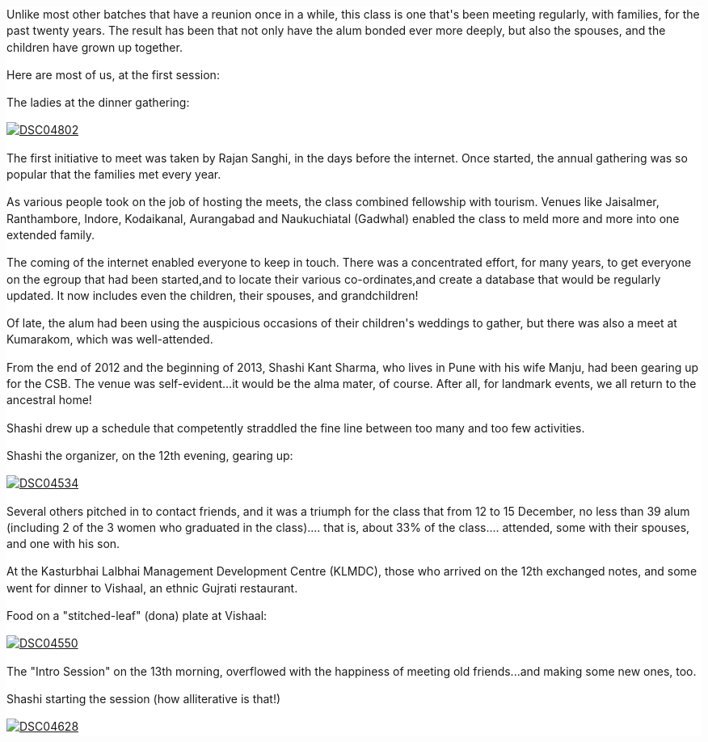 Unlike most other batches that have a reunion once in a while, this class is one that's been meeting regularly, with families, for the past twenty years. The result has been that not only have the alum bonded ever more deeply, but also the spouses, and the children have grown up together.

Here are most of us, at the first session:

<lj-embed id="1088"/>


The ladies at the dinner gathering:

<a href="http://www.flickr.com/photos/86494503@N00/11419919746/" title="DSC04802 by mohandep, on Flickr"><img src="http://farm8.staticflickr.com/7458/11419919746_db6a1fbacb_z.jpg" width="640" height="360" alt="DSC04802"></a>


The  first initiative to meet was taken by Rajan Sanghi, in the days before the internet. Once started, the annual gathering was so popular that the families met every year.

As various people took on the job of hosting the meets, the class combined fellowship with tourism. Venues like Jaisalmer, Ranthambore, Indore, Kodaikanal, Aurangabad and Naukuchiatal (Gadwhal) enabled the class to  meld more and more into one extended family.

The coming of the internet enabled everyone to keep in touch. There was a concentrated effort, for many years, to get everyone on the egroup that had been started,and to locate their various co-ordinates,and create a database that would be regularly updated. It now includes even the children, their spouses, and grandchildren!

Of late, the alum had been using the auspicious occasions of their children's weddings to gather, but there was also a meet at Kumarakom, which was well-attended.  

From the end of 2012 and the beginning of 2013, Shashi Kant Sharma, who lives in Pune with his wife Manju, had been gearing up for the CSB. The venue was self-evident...it would be the alma mater, of course.  After all, for landmark events, we all return to the ancestral home! 

Shashi drew up a schedule that competently straddled the fine line between too many and too few activities.

Shashi the organizer, on the 12th evening, gearing up:

<a href="http://www.flickr.com/photos/86494503@N00/11420550455/" title="DSC04534 by mohandep, on Flickr"><img src="http://farm4.staticflickr.com/3685/11420550455_48d7504bf3_z.jpg" width="640" height="360" alt="DSC04534"></a>

Several others pitched in to contact friends, and it was a triumph for the class that from 12 to 15 December, no less than 39 alum (including 2 of the 3 women who graduated in the class).... that is, about 33% of the class.... attended, some with their spouses, and one with his son.

At the  Kasturbhai Lalbhai Management Development Centre (KLMDC),  those who arrived on the 12th exchanged notes,  and some went  for dinner to Vishaal, an ethnic Gujrati restaurant.

Food on a "stitched-leaf" (dona) plate at Vishaal:

<a href="http://www.flickr.com/photos/86494503@N00/11420529215/" title="DSC04550 by mohandep, on Flickr"><img src="http://farm4.staticflickr.com/3773/11420529215_59cf723c12_z.jpg" width="640" height="360" alt="DSC04550"></a>

The "Intro Session" on the 13th morning,  overflowed with the happiness of meeting old friends...and making some new ones, too. 

Shashi starting the session (how alliterative is that!)

<a href="http://www.flickr.com/photos/86494503@N00/11420357684/" title="DSC04628 by mohandep, on Flickr"><img src="http://farm4.staticflickr.com/3756/11420357684_6c2ec7f87b_z.jpg" width="640" height="360" alt="DSC04628"></a>

